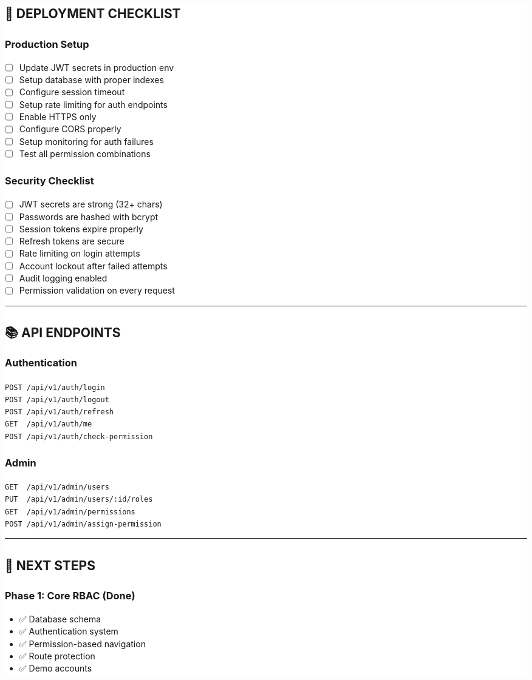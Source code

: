 
## 🚀 **DEPLOYMENT CHECKLIST**

### **Production Setup**
- [ ] Update JWT secrets in production env
- [ ] Setup database with proper indexes
- [ ] Configure session timeout
- [ ] Setup rate limiting for auth endpoints
- [ ] Enable HTTPS only
- [ ] Configure CORS properly
- [ ] Setup monitoring for auth failures
- [ ] Test all permission combinations

### **Security Checklist**
- [ ] JWT secrets are strong (32+ chars)
- [ ] Passwords are hashed with bcrypt
- [ ] Session tokens expire properly
- [ ] Refresh tokens are secure
- [ ] Rate limiting on login attempts
- [ ] Account lockout after failed attempts
- [ ] Audit logging enabled
- [ ] Permission validation on every request

---

## 📚 **API ENDPOINTS**

### **Authentication**
```
POST /api/v1/auth/login
POST /api/v1/auth/logout  
POST /api/v1/auth/refresh
GET  /api/v1/auth/me
POST /api/v1/auth/check-permission
```

### **Admin**
```
GET  /api/v1/admin/users
PUT  /api/v1/admin/users/:id/roles
GET  /api/v1/admin/permissions
POST /api/v1/admin/assign-permission
```

---

## 🎯 **NEXT STEPS**

### **Phase 1: Core RBAC (Done)**
- ✅ Database schema
- ✅ Authentication system
- ✅ Permission-based navigation
- ✅ Route protection
- ✅ Demo accounts

